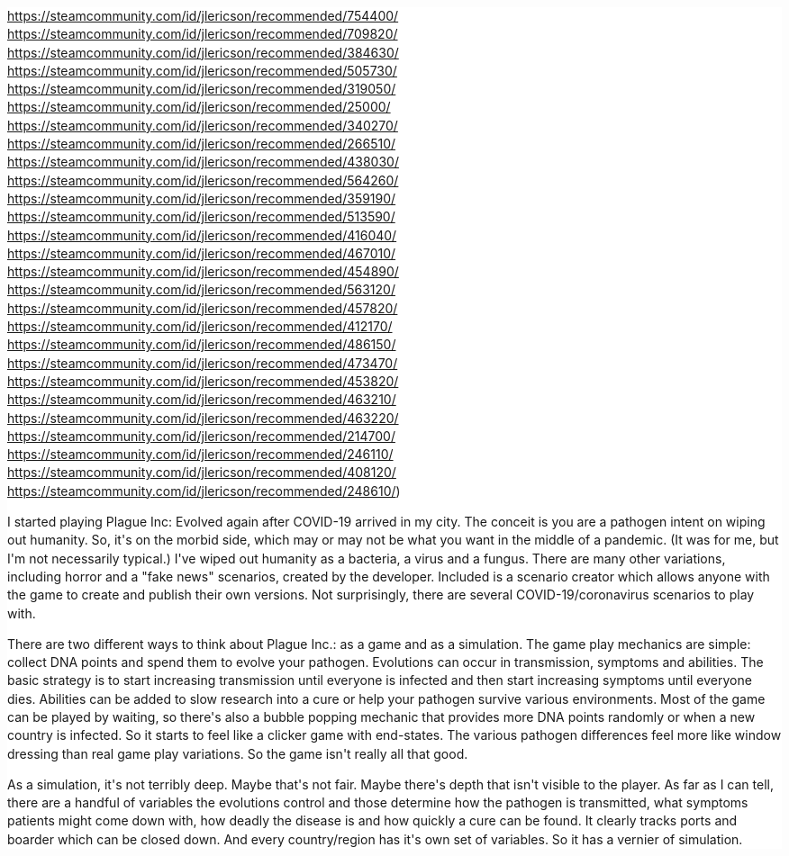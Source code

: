 https://steamcommunity.com/id/jlericson/recommended/754400/
https://steamcommunity.com/id/jlericson/recommended/709820/
https://steamcommunity.com/id/jlericson/recommended/384630/
https://steamcommunity.com/id/jlericson/recommended/505730/
https://steamcommunity.com/id/jlericson/recommended/319050/
https://steamcommunity.com/id/jlericson/recommended/25000/
https://steamcommunity.com/id/jlericson/recommended/340270/
https://steamcommunity.com/id/jlericson/recommended/266510/
https://steamcommunity.com/id/jlericson/recommended/438030/
https://steamcommunity.com/id/jlericson/recommended/564260/
https://steamcommunity.com/id/jlericson/recommended/359190/
https://steamcommunity.com/id/jlericson/recommended/513590/
https://steamcommunity.com/id/jlericson/recommended/416040/
https://steamcommunity.com/id/jlericson/recommended/467010/
https://steamcommunity.com/id/jlericson/recommended/454890/
https://steamcommunity.com/id/jlericson/recommended/563120/
https://steamcommunity.com/id/jlericson/recommended/457820/
https://steamcommunity.com/id/jlericson/recommended/412170/
https://steamcommunity.com/id/jlericson/recommended/486150/
https://steamcommunity.com/id/jlericson/recommended/473470/
https://steamcommunity.com/id/jlericson/recommended/453820/
https://steamcommunity.com/id/jlericson/recommended/463210/
https://steamcommunity.com/id/jlericson/recommended/463220/
https://steamcommunity.com/id/jlericson/recommended/214700/
https://steamcommunity.com/id/jlericson/recommended/246110/
https://steamcommunity.com/id/jlericson/recommended/408120/
https://steamcommunity.com/id/jlericson/recommended/248610/)


 I started playing Plague Inc: Evolved again after COVID-19 arrived in my city. The conceit is you are a pathogen intent on wiping out humanity. So, it's on the morbid side, which may or may not be what you want in the middle of a pandemic. (It was for me, but I'm not necessarily typical.) I've wiped out humanity as a bacteria, a virus and a fungus. There are many other variations, including horror and a "fake news" scenarios, created by the developer. Included is a scenario creator which allows anyone with the game to create and publish their own versions. Not surprisingly, there are several COVID-19/coronavirus scenarios to play with.
 

 

 There are two different ways to think about Plague Inc.: as a game and as a simulation. The game play mechanics are simple: collect DNA points and spend them to evolve your pathogen. Evolutions can occur in transmission, symptoms and abilities. The basic strategy is to start increasing transmission until everyone is infected and then start increasing symptoms until everyone dies. Abilities can be added to slow research into a cure or help your pathogen survive various environments. Most of the game can be played by waiting, so there's also a bubble popping mechanic that provides more DNA points randomly or when a new country is infected. So it starts to feel like a clicker game with end-states. The various pathogen differences feel more like window dressing than real game play variations. So the game isn't really all that good.
 

 

 As a simulation, it's not terribly deep. Maybe that's not fair. Maybe there's depth that isn't visible to the player. As far as I can tell, there are a handful of variables the evolutions control and those determine how the pathogen is transmitted, what symptoms patients might come down with, how deadly the disease is and how quickly a cure can be found. It clearly tracks ports and boarder which can be closed down. And every country/region has it's own set of variables. So it has a vernier of simulation.
 